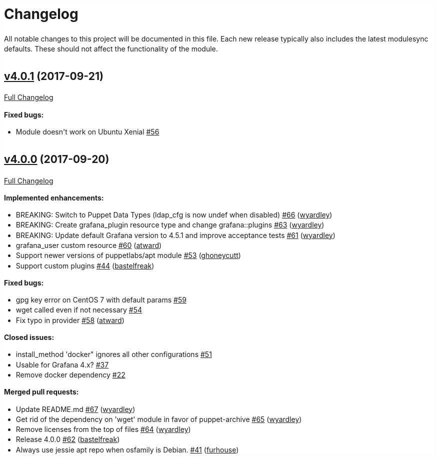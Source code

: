 # Changelog

All notable changes to this project will be documented in this file.
Each new release typically also includes the latest modulesync defaults.
These should not affect the functionality of the module.

## [v4.0.1](https://github.com/voxpupuli/puppet-grafana/tree/v4.0.1) (2017-09-21)
[Full Changelog](https://github.com/voxpupuli/puppet-grafana/compare/v4.0.0...v4.0.1)

**Fixed bugs:**

- Module doesn't work on Ubuntu Xenial [\#56](https://github.com/voxpupuli/puppet-grafana/issues/56)

## [v4.0.0](https://github.com/voxpupuli/puppet-grafana/tree/v4.0.0) (2017-09-20)
[Full Changelog](https://github.com/voxpupuli/puppet-grafana/compare/v3.0.0...v4.0.0)

**Implemented enhancements:**

- BREAKING: Switch to Puppet Data Types \(ldap\_cfg is now undef when disabled\) [\#66](https://github.com/voxpupuli/puppet-grafana/pull/66) ([wyardley](https://github.com/wyardley))
- BREAKING: Create grafana\_plugin resource type and change grafana::plugins [\#63](https://github.com/voxpupuli/puppet-grafana/pull/63) ([wyardley](https://github.com/wyardley))
- BREAKING: Update default Grafana version to 4.5.1 and improve acceptance tests [\#61](https://github.com/voxpupuli/puppet-grafana/pull/61) ([wyardley](https://github.com/wyardley))
- grafana\_user custom resource [\#60](https://github.com/voxpupuli/puppet-grafana/pull/60) ([atward](https://github.com/atward))
- Support newer versions of puppetlabs/apt module [\#53](https://github.com/voxpupuli/puppet-grafana/pull/53) ([ghoneycutt](https://github.com/ghoneycutt))
- Support custom plugins [\#44](https://github.com/voxpupuli/puppet-grafana/pull/44) ([bastelfreak](https://github.com/bastelfreak))

**Fixed bugs:**

- gpg key error on CentOS 7 with default params [\#59](https://github.com/voxpupuli/puppet-grafana/issues/59)
- wget called even if not necessary [\#54](https://github.com/voxpupuli/puppet-grafana/issues/54)
- Fix typo in provider [\#58](https://github.com/voxpupuli/puppet-grafana/pull/58) ([atward](https://github.com/atward))

**Closed issues:**

- install\_method 'docker" ignores all other configurations [\#51](https://github.com/voxpupuli/puppet-grafana/issues/51)
- Usable for Grafana 4.x? [\#37](https://github.com/voxpupuli/puppet-grafana/issues/37)
- Remove docker dependency [\#22](https://github.com/voxpupuli/puppet-grafana/issues/22)

**Merged pull requests:**

- Update README.md [\#67](https://github.com/voxpupuli/puppet-grafana/pull/67) ([wyardley](https://github.com/wyardley))
- Get rid of the dependency on 'wget' module in favor of puppet-archive [\#65](https://github.com/voxpupuli/puppet-grafana/pull/65) ([wyardley](https://github.com/wyardley))
- Remove licenses from the top of files [\#64](https://github.com/voxpupuli/puppet-grafana/pull/64) ([wyardley](https://github.com/wyardley))
- Release 4.0.0 [\#62](https://github.com/voxpupuli/puppet-grafana/pull/62) ([bastelfreak](https://github.com/bastelfreak))
- Always use jessie apt repo when osfamily is Debian. [\#41](https://github.com/voxpupuli/puppet-grafana/pull/41) ([furhouse](https://github.com/furhouse))
